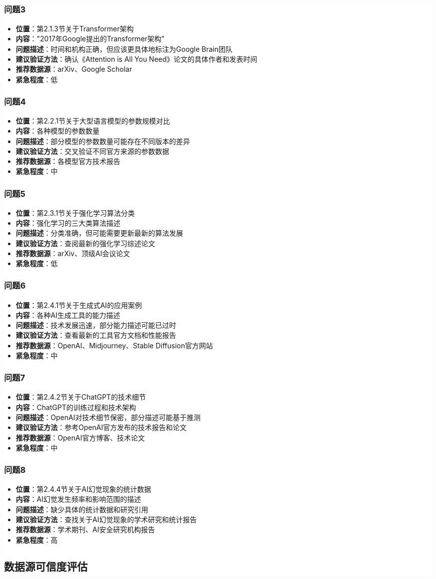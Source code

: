 ### 问题3
- **位置**：第2.1.3节关于Transformer架构
- **内容**："2017年Google提出的Transformer架构"
- **问题描述**：时间和机构正确，但应该更具体地标注为Google Brain团队
- **建议验证方法**：确认《Attention is All You Need》论文的具体作者和发表时间
- **推荐数据源**：arXiv、Google Scholar
- **紧急程度**：低

### 问题4
- **位置**：第2.2.1节关于大型语言模型的参数规模对比
- **内容**：各种模型的参数数量
- **问题描述**：部分模型的参数数量可能存在不同版本的差异
- **建议验证方法**：交叉验证不同官方来源的参数数据
- **推荐数据源**：各模型官方技术报告
- **紧急程度**：中

### 问题5
- **位置**：第2.3.1节关于强化学习算法分类
- **内容**：强化学习的三大类算法描述
- **问题描述**：分类准确，但可能需要更新最新的算法发展
- **建议验证方法**：查阅最新的强化学习综述论文
- **推荐数据源**：arXiv、顶级AI会议论文
- **紧急程度**：低

### 问题6
- **位置**：第2.4.1节关于生成式AI的应用案例
- **内容**：各种AI生成工具的能力描述
- **问题描述**：技术发展迅速，部分能力描述可能已过时
- **建议验证方法**：查看最新的工具官方文档和性能报告
- **推荐数据源**：OpenAI、Midjourney、Stable Diffusion官方网站
- **紧急程度**：中

### 问题7
- **位置**：第2.4.2节关于ChatGPT的技术细节
- **内容**：ChatGPT的训练过程和技术架构
- **问题描述**：OpenAI对技术细节保密，部分描述可能基于推测
- **建议验证方法**：参考OpenAI官方发布的技术报告和论文
- **推荐数据源**：OpenAI官方博客、技术论文
- **紧急程度**：中

### 问题8
- **位置**：第2.4.4节关于AI幻觉现象的统计数据
- **内容**：AI幻觉发生频率和影响范围的描述
- **问题描述**：缺少具体的统计数据和研究引用
- **建议验证方法**：查找关于AI幻觉现象的学术研究和统计报告
- **推荐数据源**：学术期刊、AI安全研究机构报告
- **紧急程度**：高

## 数据源可信度评估
